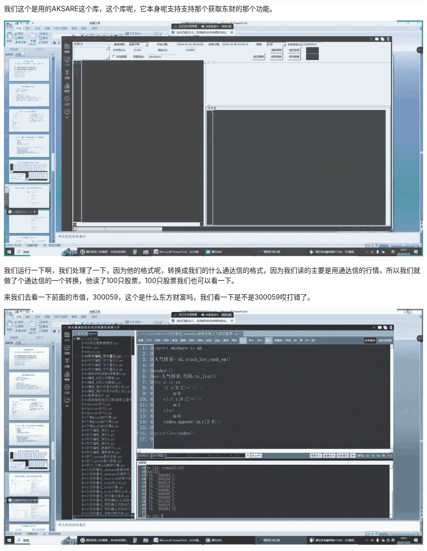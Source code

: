 
我们这个是用的AKSARE这个库，这个库呢，它本身呢支持支持那个获取东财的那个功能。

![](img/a753f56a2d3cbd96e478634fcb7e02ca_55.png)

我们运行一下啊，我们处理了一下，因为他的格式呢，转换成我们的什么通达信的格式，因为我们读的主要是用通达信的行情，所以我们就做了个通达信的一个转换，他读了100只股票，100只股票我们也可以看一下。

来我们去看一下前面的市值，300059，这个是什么东方财富吗，我们看一下是不是300059哎打错了。

![](img/a753f56a2d3cbd96e478634fcb7e02ca_57.png)
